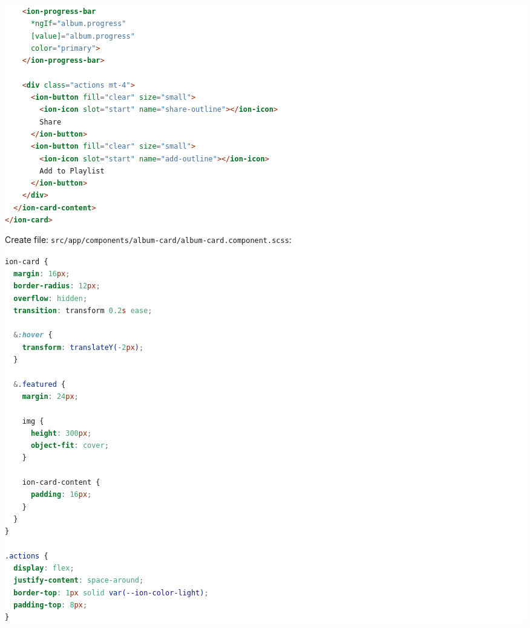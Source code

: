 ```html
    <ion-progress-bar 
      *ngIf="album.progress"
      [value]="album.progress" 
      color="primary">
    </ion-progress-bar>
    
    <div class="actions mt-4">
      <ion-button fill="clear" size="small">
        <ion-icon slot="start" name="share-outline"></ion-icon>
        Share
      </ion-button>
      <ion-button fill="clear" size="small">
        <ion-icon slot="start" name="add-outline"></ion-icon>
        Add to Playlist
      </ion-button>
    </div>
  </ion-card-content>
</ion-card>
```

Create file: `src/app/components/album-card/album-card.component.scss`:
```scss
ion-card {
  margin: 16px;
  border-radius: 12px;
  overflow: hidden;
  transition: transform 0.2s ease;

  &:hover {
    transform: translateY(-2px);
  }

  &.featured {
    margin: 24px;
    
    img {
      height: 300px;
      object-fit: cover;
    }
    
    ion-card-content {
      padding: 16px;
    }
  }
}

.actions {
  display: flex;
  justify-content: space-around;
  border-top: 1px solid var(--ion-color-light);
  padding-top: 8px;
}
```
